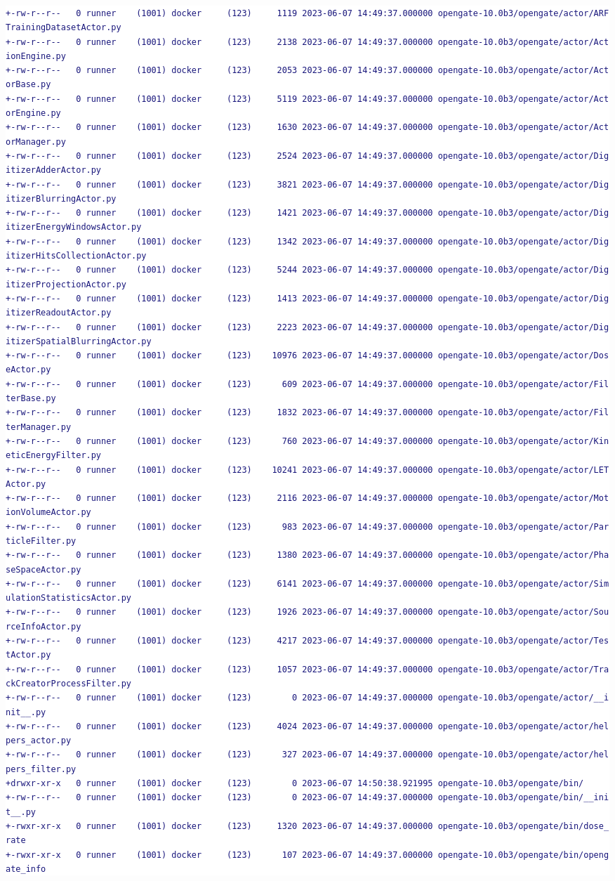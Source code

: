 ```diff
+-rw-r--r--   0 runner    (1001) docker     (123)     1119 2023-06-07 14:49:37.000000 opengate-10.0b3/opengate/actor/ARFTrainingDatasetActor.py
+-rw-r--r--   0 runner    (1001) docker     (123)     2138 2023-06-07 14:49:37.000000 opengate-10.0b3/opengate/actor/ActionEngine.py
+-rw-r--r--   0 runner    (1001) docker     (123)     2053 2023-06-07 14:49:37.000000 opengate-10.0b3/opengate/actor/ActorBase.py
+-rw-r--r--   0 runner    (1001) docker     (123)     5119 2023-06-07 14:49:37.000000 opengate-10.0b3/opengate/actor/ActorEngine.py
+-rw-r--r--   0 runner    (1001) docker     (123)     1630 2023-06-07 14:49:37.000000 opengate-10.0b3/opengate/actor/ActorManager.py
+-rw-r--r--   0 runner    (1001) docker     (123)     2524 2023-06-07 14:49:37.000000 opengate-10.0b3/opengate/actor/DigitizerAdderActor.py
+-rw-r--r--   0 runner    (1001) docker     (123)     3821 2023-06-07 14:49:37.000000 opengate-10.0b3/opengate/actor/DigitizerBlurringActor.py
+-rw-r--r--   0 runner    (1001) docker     (123)     1421 2023-06-07 14:49:37.000000 opengate-10.0b3/opengate/actor/DigitizerEnergyWindowsActor.py
+-rw-r--r--   0 runner    (1001) docker     (123)     1342 2023-06-07 14:49:37.000000 opengate-10.0b3/opengate/actor/DigitizerHitsCollectionActor.py
+-rw-r--r--   0 runner    (1001) docker     (123)     5244 2023-06-07 14:49:37.000000 opengate-10.0b3/opengate/actor/DigitizerProjectionActor.py
+-rw-r--r--   0 runner    (1001) docker     (123)     1413 2023-06-07 14:49:37.000000 opengate-10.0b3/opengate/actor/DigitizerReadoutActor.py
+-rw-r--r--   0 runner    (1001) docker     (123)     2223 2023-06-07 14:49:37.000000 opengate-10.0b3/opengate/actor/DigitizerSpatialBlurringActor.py
+-rw-r--r--   0 runner    (1001) docker     (123)    10976 2023-06-07 14:49:37.000000 opengate-10.0b3/opengate/actor/DoseActor.py
+-rw-r--r--   0 runner    (1001) docker     (123)      609 2023-06-07 14:49:37.000000 opengate-10.0b3/opengate/actor/FilterBase.py
+-rw-r--r--   0 runner    (1001) docker     (123)     1832 2023-06-07 14:49:37.000000 opengate-10.0b3/opengate/actor/FilterManager.py
+-rw-r--r--   0 runner    (1001) docker     (123)      760 2023-06-07 14:49:37.000000 opengate-10.0b3/opengate/actor/KineticEnergyFilter.py
+-rw-r--r--   0 runner    (1001) docker     (123)    10241 2023-06-07 14:49:37.000000 opengate-10.0b3/opengate/actor/LETActor.py
+-rw-r--r--   0 runner    (1001) docker     (123)     2116 2023-06-07 14:49:37.000000 opengate-10.0b3/opengate/actor/MotionVolumeActor.py
+-rw-r--r--   0 runner    (1001) docker     (123)      983 2023-06-07 14:49:37.000000 opengate-10.0b3/opengate/actor/ParticleFilter.py
+-rw-r--r--   0 runner    (1001) docker     (123)     1380 2023-06-07 14:49:37.000000 opengate-10.0b3/opengate/actor/PhaseSpaceActor.py
+-rw-r--r--   0 runner    (1001) docker     (123)     6141 2023-06-07 14:49:37.000000 opengate-10.0b3/opengate/actor/SimulationStatisticsActor.py
+-rw-r--r--   0 runner    (1001) docker     (123)     1926 2023-06-07 14:49:37.000000 opengate-10.0b3/opengate/actor/SourceInfoActor.py
+-rw-r--r--   0 runner    (1001) docker     (123)     4217 2023-06-07 14:49:37.000000 opengate-10.0b3/opengate/actor/TestActor.py
+-rw-r--r--   0 runner    (1001) docker     (123)     1057 2023-06-07 14:49:37.000000 opengate-10.0b3/opengate/actor/TrackCreatorProcessFilter.py
+-rw-r--r--   0 runner    (1001) docker     (123)        0 2023-06-07 14:49:37.000000 opengate-10.0b3/opengate/actor/__init__.py
+-rw-r--r--   0 runner    (1001) docker     (123)     4024 2023-06-07 14:49:37.000000 opengate-10.0b3/opengate/actor/helpers_actor.py
+-rw-r--r--   0 runner    (1001) docker     (123)      327 2023-06-07 14:49:37.000000 opengate-10.0b3/opengate/actor/helpers_filter.py
+drwxr-xr-x   0 runner    (1001) docker     (123)        0 2023-06-07 14:50:38.921995 opengate-10.0b3/opengate/bin/
+-rw-r--r--   0 runner    (1001) docker     (123)        0 2023-06-07 14:49:37.000000 opengate-10.0b3/opengate/bin/__init__.py
+-rwxr-xr-x   0 runner    (1001) docker     (123)     1320 2023-06-07 14:49:37.000000 opengate-10.0b3/opengate/bin/dose_rate
+-rwxr-xr-x   0 runner    (1001) docker     (123)      107 2023-06-07 14:49:37.000000 opengate-10.0b3/opengate/bin/opengate_info
```